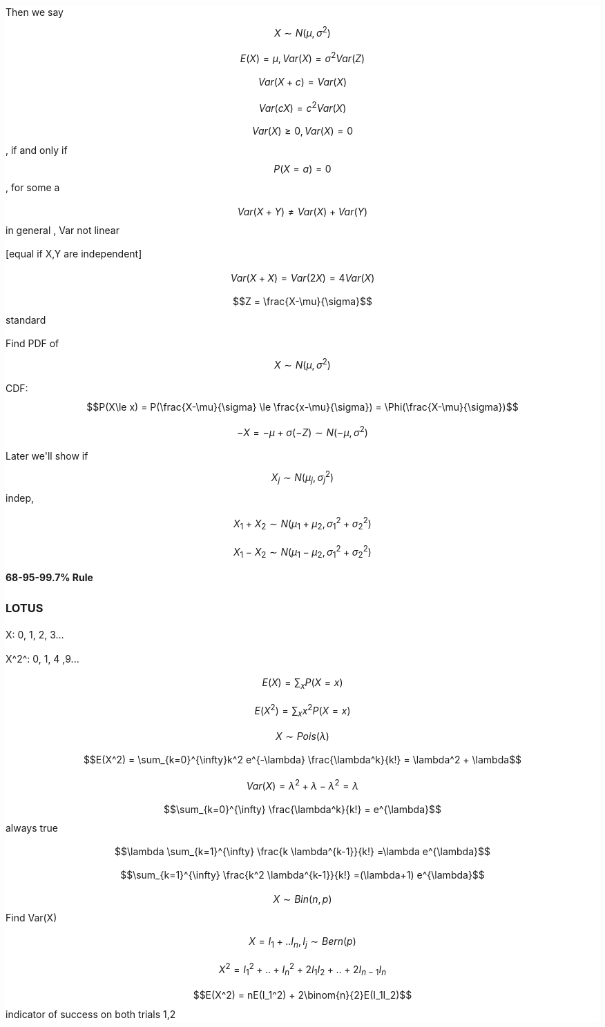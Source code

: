 Then we say $$X \sim N(\mu, \sigma^2)$$ 

$$E(X) = \mu, Var(X) = \sigma^2Var(Z)$$ 



$$Var(X+c) = Var(X)$$ 

$$Var(cX) = c^2 Var(X)$$ 

$$Var(X) \geq 0, Var(X) = 0$$, if and only if $$P(X=a) = 0$$, for some a

$$Var(X +Y) \ne Var(X) + Var(Y)$$  in general , Var not linear

[equal if X,Y are independent]

$$Var(X+X) = Var(2X) = 4Var(X)$$ 



$$Z = \frac{X-\mu}{\sigma}$$  standard 

Find PDF of $$X \sim N(\mu, \sigma^2)$$ 

CDF: $$P(X\le x) = P(\frac{X-\mu}{\sigma} \le \frac{x-\mu}{\sigma}) = \Phi(\frac{X-\mu}{\sigma})$$ 

$$-X = -\mu + \sigma(-Z) \sim N(-\mu, \sigma^2)$$ 

Later we'll show if $$X_j \sim N(\mu_j,\sigma_j^2)$$ indep, 

$$X_1 + X_2 \sim N(\mu_1 + \mu_2, \sigma_1^2+\sigma_2^2)$$ 

$$X_1 - X_2 \sim N(\mu_1 - \mu_2, \sigma_1^2+\sigma_2^2)$$ 

**68-95-99.7% Rule**

### LOTUS

X: 0, 1, 2, 3...

X^2^: 0, 1, 4 ,9...

$$E(X) = \sum_{x} P(X=x)$$

$$E(X^2) = \sum_{x} x^2 P(X=x)$$ 

$$X \sim Pois(\lambda)$$

$$E(X^2) = \sum_{k=0}^{\infty}k^2 e^{-\lambda} \frac{\lambda^k}{k!}  = \lambda^2 + \lambda$$ 

$$Var(X) =  \lambda^2 + \lambda - \lambda^2 = \lambda$$

$$\sum_{k=0}^{\infty} \frac{\lambda^k}{k!} = e^{\lambda}$$ always true

$$\lambda \sum_{k=1}^{\infty} \frac{k \lambda^{k-1}}{k!} =\lambda e^{\lambda}$$ 

$$\sum_{k=1}^{\infty} \frac{k^2 \lambda^{k-1}}{k!} =(\lambda+1) e^{\lambda}$$ 



$$X\sim Bin(n,p)$$ Find Var(X)

$$X = I_1 + ..I_n, I_j \sim Bern(p)$$ 

$$X^2 = I_1^2 +..+ I_n^2 + 2I_1I_2+..+ 2I_{n-1}I_n$$ 

$$E(X^2) = nE(I_1^2) + 2\binom{n}{2}E(I_1I_2)$$  indicator of success on both trials 1,2
